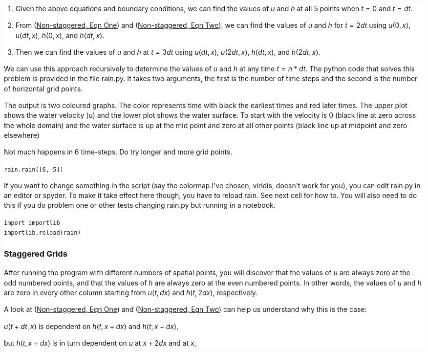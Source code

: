1.  Given the above equations and boundary conditions, we can find the
    values of $u$ and $h$ at all 5 points when $t = 0$ and $t = dt$.

2.  From ([Non-staggered, Eqn One](#lab7:eq:nonstaggerGrid1)) and ([Non-staggered, Eqn Two](#lab7:eq:nonstaggerGrid2)), we can find the values of $u$ and
    $h$ for $t = 2dt$ using $u(0, x)$, $u(dt, x)$, $h(0, x)$, and
    $h(dt, x)$.

3.  Then we can find the values of $u$ and $h$ at $t = 3dt$ using
    $u(dt, x)$, $u(2dt, x)$, $h(dt, x)$, and $h(2dt, x)$.

We can use this approach recursively to determine the values of $u$ and
$h$ at any time $t = n * dt$. The python code that solves this problem
is provided in the file rain.py. It takes two arguments, the first is the
number of time steps and the second is the number of horizontal grid
points. 

The output is two coloured graphs.  The color represents time with black
the earliest times and red later times.  The upper plot shows the water
velocity (u) and the lower plot shows the water surface.  To start with
the velocity is 0 (black line at zero across the whole domain) and the
water surface is up at the mid point and zero at all other points (black
line up at midpoint and zero elsewhere)

Not much happens in 6 time-steps.  Do try longer and more grid points.

```{code-cell} ipython3
rain.rain([6, 5])
```

If you want to change something in the script (say the colormap I've chosen, viridis, doesn't work for you), you can edit rain.py in an editor or spyder.  To make it take effect here though, you have to reload rain.  See next cell for how to.  You will also need to do this if you do problem one or other tests changing rain.py but running in a notebook.

```{code-cell} ipython3
import importlib
importlib.reload(rain)
```

### Staggered Grids
[lab7:sec:staggered]:(#Staggered-Grids)

After running the program with different numbers of spatial points, you
will discover that the values of $u$ are always zero at the odd numbered
points, and that the values of $h$ are always zero at the even numbered
points. In other words, the values of $u$ and $h$ are zero in every
other column starting from $u(t, dx)$ and $h(t, 2dx)$, respectively.

A look at ([Non-staggered, Eqn One](#lab7:eq:nonstaggerGrid1)) and ([Non-staggered, Eqn Two](#lab7:eq:nonstaggerGrid2)) can help us understand why this is the
case:

$u(t + dt, x)$ is dependent on $h(t , x + dx)$ and $h(t , x - dx)$,

but $h(t , x + dx)$ is in turn dependent on $u$ at $x + 2dx$ and at
$x$,


[no-variation-in-y.unnumbered]: (#No-variation-in-y)